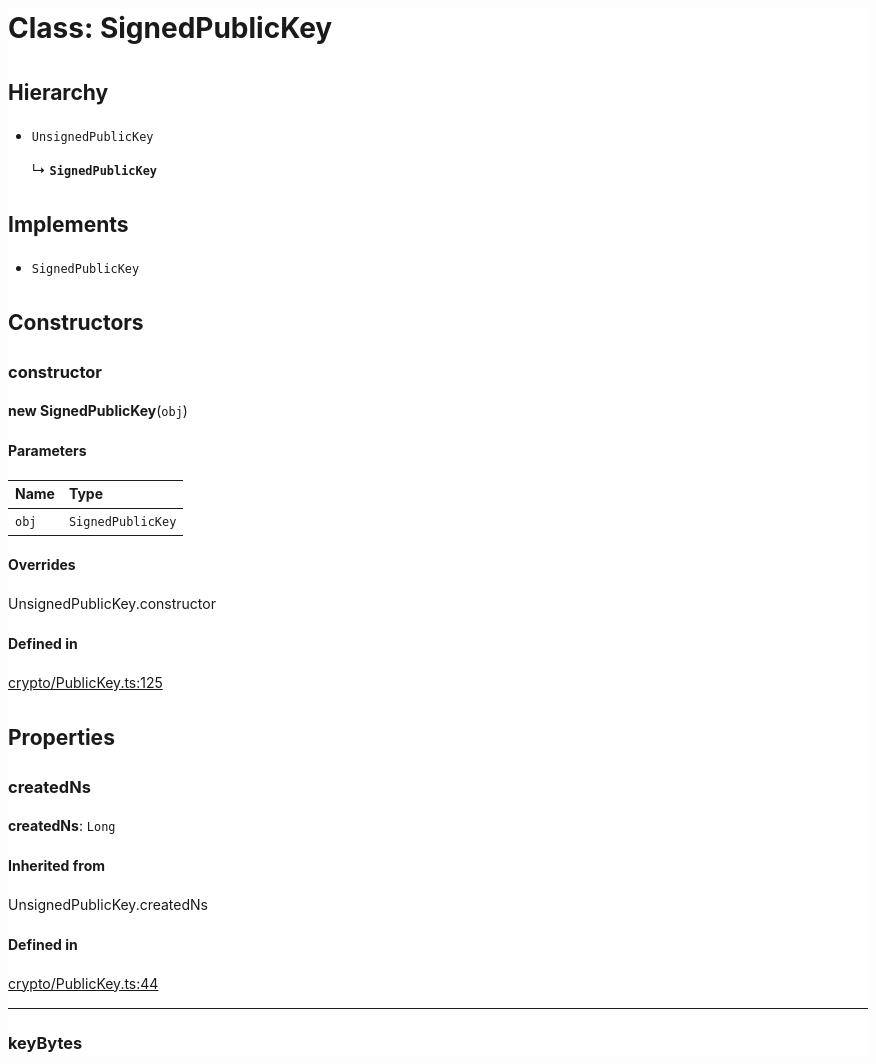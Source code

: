 
# Class: SignedPublicKey

## Hierarchy

- `UnsignedPublicKey`

  ↳ **`SignedPublicKey`**

## Implements

- `SignedPublicKey`

## Constructors

### constructor

**new SignedPublicKey**(`obj`)

#### Parameters

| Name | Type |
| :------ | :------ |
| `obj` | `SignedPublicKey` |

#### Overrides

UnsignedPublicKey.constructor

#### Defined in

[crypto/PublicKey.ts:125](https://github.com/xmtp/xmtp-js/blob/ff53c33/src/crypto/PublicKey.ts#L125)

## Properties

### createdNs

 **createdNs**: `Long`

#### Inherited from

UnsignedPublicKey.createdNs

#### Defined in

[crypto/PublicKey.ts:44](https://github.com/xmtp/xmtp-js/blob/ff53c33/src/crypto/PublicKey.ts#L44)

___

### keyBytes
